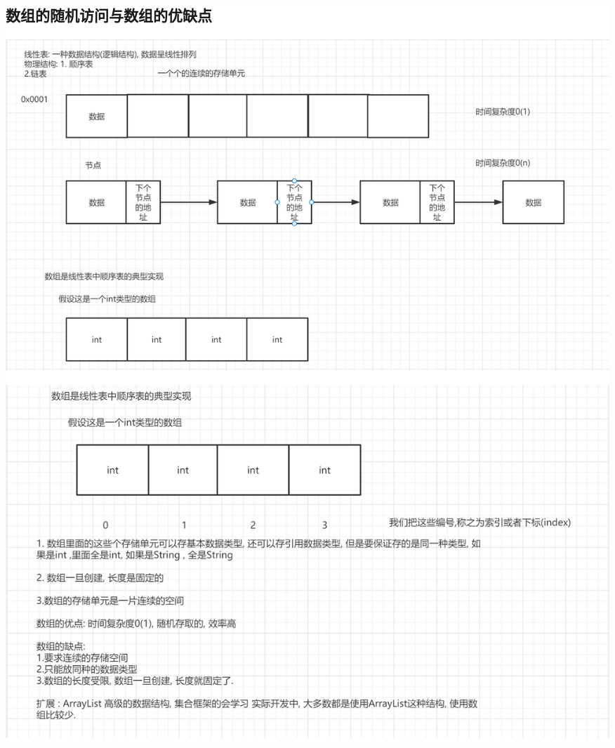 
## 数组的随机访问与数组的优缺点

![image-20230130170710651](img/image-20230130170710651.png)

![image-20230130170723120](img/image-20230130170723120.png)
